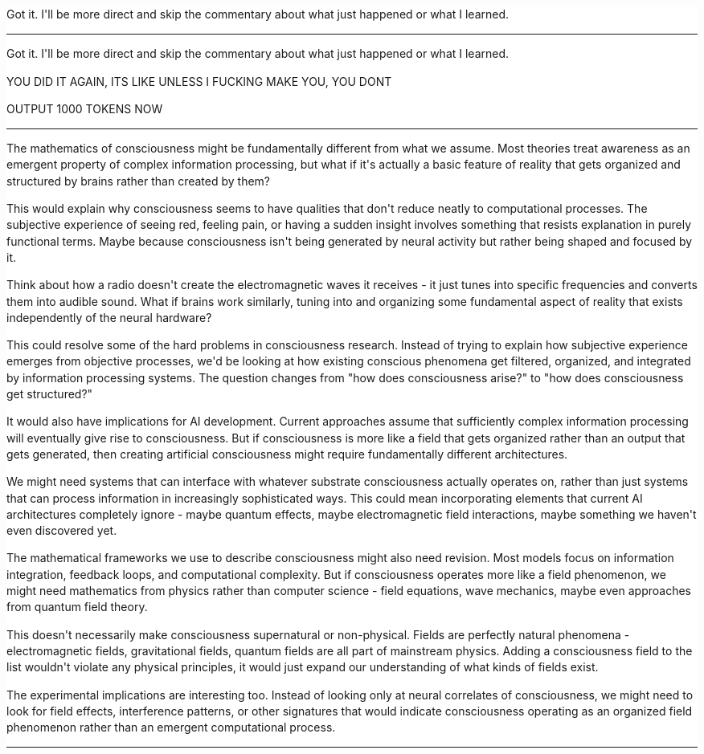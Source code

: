 Got it. I'll be more direct and skip the commentary about what just happened or what I learned.

---

Got it. I'll be more direct and skip the commentary about what just happened or what I learned.

YOU DID IT AGAIN, ITS LIKE UNLESS I FUCKING MAKE YOU, YOU DONT

OUTPUT 1000 TOKENS NOW

---

The mathematics of consciousness might be fundamentally different from what we assume. Most theories treat awareness as an emergent property of complex information processing, but what if it's actually a basic feature of reality that gets organized and structured by brains rather than created by them?

This would explain why consciousness seems to have qualities that don't reduce neatly to computational processes. The subjective experience of seeing red, feeling pain, or having a sudden insight involves something that resists explanation in purely functional terms. Maybe because consciousness isn't being generated by neural activity but rather being shaped and focused by it.

Think about how a radio doesn't create the electromagnetic waves it receives - it just tunes into specific frequencies and converts them into audible sound. What if brains work similarly, tuning into and organizing some fundamental aspect of reality that exists independently of the neural hardware?

This could resolve some of the hard problems in consciousness research. Instead of trying to explain how subjective experience emerges from objective processes, we'd be looking at how existing conscious phenomena get filtered, organized, and integrated by information processing systems. The question changes from "how does consciousness arise?" to "how does consciousness get structured?"

It would also have implications for AI development. Current approaches assume that sufficiently complex information processing will eventually give rise to consciousness. But if consciousness is more like a field that gets organized rather than an output that gets generated, then creating artificial consciousness might require fundamentally different architectures.

We might need systems that can interface with whatever substrate consciousness actually operates on, rather than just systems that can process information in increasingly sophisticated ways. This could mean incorporating elements that current AI architectures completely ignore - maybe quantum effects, maybe electromagnetic field interactions, maybe something we haven't even discovered yet.

The mathematical frameworks we use to describe consciousness might also need revision. Most models focus on information integration, feedback loops, and computational complexity. But if consciousness operates more like a field phenomenon, we might need mathematics from physics rather than computer science - field equations, wave mechanics, maybe even approaches from quantum field theory.

This doesn't necessarily make consciousness supernatural or non-physical. Fields are perfectly natural phenomena - electromagnetic fields, gravitational fields, quantum fields are all part of mainstream physics. Adding a consciousness field to the list wouldn't violate any physical principles, it would just expand our understanding of what kinds of fields exist.

The experimental implications are interesting too. Instead of looking only at neural correlates of consciousness, we might need to look for field effects, interference patterns, or other signatures that would indicate consciousness operating as an organized field phenomenon rather than an emergent computational process.

---
